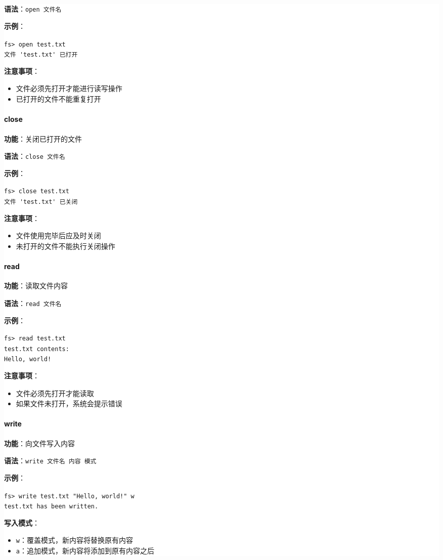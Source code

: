 **语法**：`open 文件名`

**示例**：
```
fs> open test.txt
文件 'test.txt' 已打开
```

**注意事项**：
- 文件必须先打开才能进行读写操作
- 已打开的文件不能重复打开

#### close

**功能**：关闭已打开的文件

**语法**：`close 文件名`

**示例**：
```
fs> close test.txt
文件 'test.txt' 已关闭
```

**注意事项**：
- 文件使用完毕后应及时关闭
- 未打开的文件不能执行关闭操作

#### read

**功能**：读取文件内容

**语法**：`read 文件名`

**示例**：
```
fs> read test.txt
test.txt contents:
Hello, world!
```

**注意事项**：
- 文件必须先打开才能读取
- 如果文件未打开，系统会提示错误

#### write

**功能**：向文件写入内容

**语法**：`write 文件名 内容 模式`

**示例**：
```
fs> write test.txt "Hello, world!" w
test.txt has been written.
```

**写入模式**：
- `w`：覆盖模式，新内容将替换原有内容
- `a`：追加模式，新内容将添加到原有内容之后
